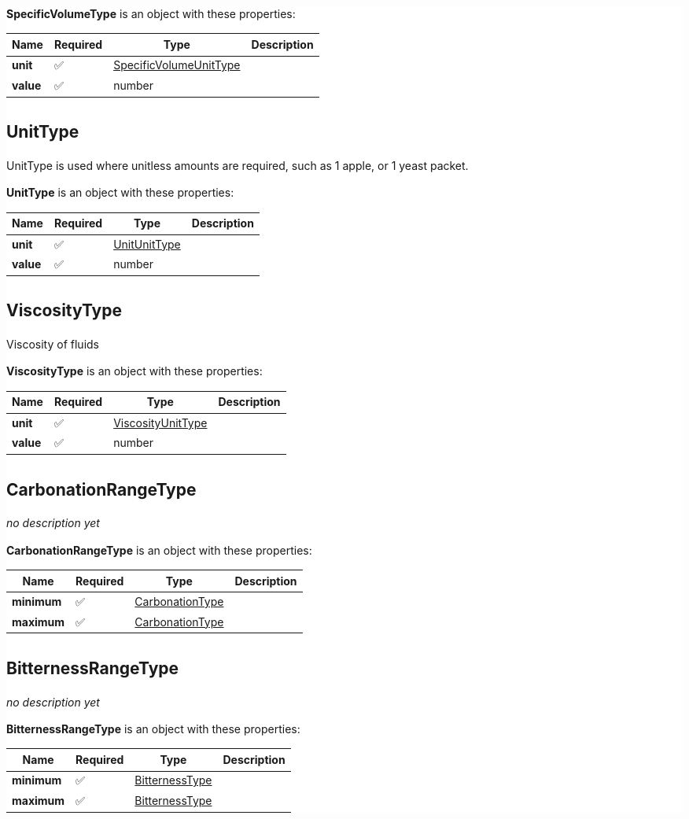 **SpecificVolumeType** is an object with these properties:

|Name|Required|Type|Description|
|--|--|--|--|
| **unit** | ✅ | [SpecificVolumeUnitType](#specificvolumeunittype)|  |
| **value** | ✅ | number|  |

## UnitType 

UnitType is used where unitless amounts are required, such as 1 apple, or 1 yeast packet.

**UnitType** is an object with these properties:

|Name|Required|Type|Description|
|--|--|--|--|
| **unit** | ✅ | [UnitUnitType](#unitunittype)|  |
| **value** | ✅ | number|  |

## ViscosityType 

Viscosity of fluids

**ViscosityType** is an object with these properties:

|Name|Required|Type|Description|
|--|--|--|--|
| **unit** | ✅ | [ViscosityUnitType](#viscosityunittype)|  |
| **value** | ✅ | number|  |

## CarbonationRangeType 

*no description yet*

**CarbonationRangeType** is an object with these properties:

|Name|Required|Type|Description|
|--|--|--|--|
| **minimum** | ✅ | [CarbonationType](#carbonationtype)|  |
| **maximum** | ✅ | [CarbonationType](#carbonationtype)|  |

## BitternessRangeType 

*no description yet*

**BitternessRangeType** is an object with these properties:

|Name|Required|Type|Description|
|--|--|--|--|
| **minimum** | ✅ | [BitternessType](#bitternesstype)|  |
| **maximum** | ✅ | [BitternessType](#bitternesstype)|  |
